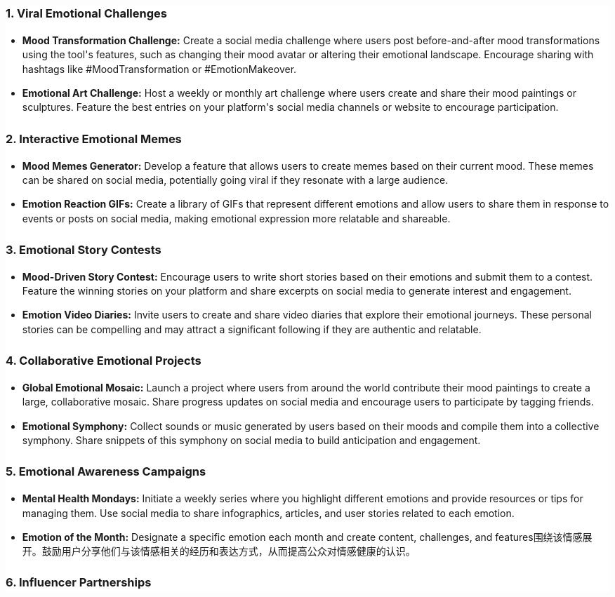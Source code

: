 ### 1\. **Viral Emotional Challenges**

*   **Mood Transformation Challenge:** Create a social media challenge where users post before-and-after mood transformations using the tool's features, such as changing their mood avatar or altering their emotional landscape. Encourage sharing with hashtags like #MoodTransformation or #EmotionMakeover.
    
*   **Emotional Art Challenge:** Host a weekly or monthly art challenge where users create and share their mood paintings or sculptures. Feature the best entries on your platform's social media channels or website to encourage participation.
    

### 2\. **Interactive Emotional Memes**

*   **Mood Memes Generator:** Develop a feature that allows users to create memes based on their current mood. These memes can be shared on social media, potentially going viral if they resonate with a large audience.
    
*   **Emotion Reaction GIFs:** Create a library of GIFs that represent different emotions and allow users to share them in response to events or posts on social media, making emotional expression more relatable and shareable.
    

### 3\. **Emotional Story Contests**

*   **Mood-Driven Story Contest:** Encourage users to write short stories based on their emotions and submit them to a contest. Feature the winning stories on your platform and share excerpts on social media to generate interest and engagement.
    
*   **Emotion Video Diaries:** Invite users to create and share video diaries that explore their emotional journeys. These personal stories can be compelling and may attract a significant following if they are authentic and relatable.
    

### 4\. **Collaborative Emotional Projects**

*   **Global Emotional Mosaic:** Launch a project where users from around the world contribute their mood paintings to create a large, collaborative mosaic. Share progress updates on social media and encourage users to participate by tagging friends.
    
*   **Emotional Symphony:** Collect sounds or music generated by users based on their moods and compile them into a collective symphony. Share snippets of this symphony on social media to build anticipation and engagement.
    

### 5\. **Emotional Awareness Campaigns**

*   **Mental Health Mondays:** Initiate a weekly series where you highlight different emotions and provide resources or tips for managing them. Use social media to share infographics, articles, and user stories related to each emotion.
    
*   **Emotion of the Month:** Designate a specific emotion each month and create content, challenges, and features围绕该情感展开。鼓励用户分享他们与该情感相关的经历和表达方式，从而提高公众对情感健康的认识。
    

### 6\. **Influencer Partnerships**
